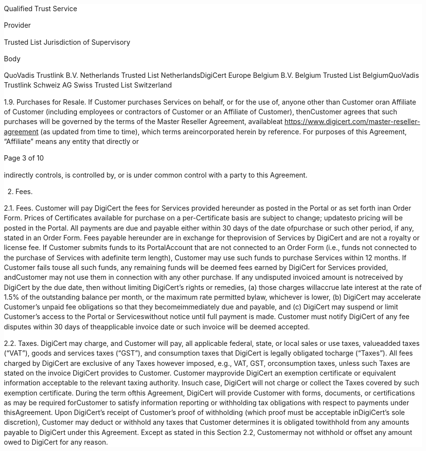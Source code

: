 

Qualified Trust Service

Provider

Trusted List Jurisdiction of Supervisory

Body

QuoVadis Trustlink B.V. Netherlands Trusted List NetherlandsDigiCert Europe Belgium B.V. Belgium Trusted List BelgiumQuoVadis Trustlink Schweiz AG Swiss Trusted List Switzerland

1.9. Purchases for Resale. If Customer purchases Services on behalf, or for the use of, anyone other than Customer oran Affiliate of Customer (including employees or contractors of Customer or an Affiliate of Customer), thenCustomer agrees that such purchases will be governed by the terms of the Master Reseller Agreement, availableat https://www.digicert.com/master-reseller-agreement (as updated from time to time), which terms areincorporated herein by reference. For purposes of this Agreement, “Affiliate” means any entity that directly or

Page 3 of 10

indirectly controls, is controlled by, or is under common control with a party to this Agreement.



2. Fees.



2.1. Fees. Customer will pay DigiCert the fees for Services provided hereunder as posted in the Portal or as set forth inan Order Form. Prices of Certificates available for purchase on a per-Certificate basis are subject to change; updatesto pricing will be posted in the Portal. All payments are due and payable either within 30 days of the date ofpurchase or such other period, if any, stated in an Order Form. Fees payable hereunder are in exchange for theprovision of Services by DigiCert and are not a royalty or license fee. If Customer submits funds to its PortalAccount that are not connected to an Order Form (i.e., funds not connected to the purchase of Services with adefinite term length), Customer may use such funds to purchase Services within 12 months. If Customer fails touse all such funds, any remaining funds will be deemed fees earned by DigiCert for Services provided, andCustomer may not use them in connection with any other purchase. If any undisputed invoiced amount is notreceived by DigiCert by the due date, then without limiting DigiCert’s rights or remedies, (a) those charges willaccrue late interest at the rate of 1.5% of the outstanding balance per month, or the maximum rate permitted bylaw, whichever is lower, (b) DigiCert may accelerate Customer’s unpaid fee obligations so that they becomeimmediately due and payable, and (c) DigiCert may suspend or limit Customer’s access to the Portal or Serviceswithout notice until full payment is made. Customer must notify DigiCert of any fee disputes within 30 days of theapplicable invoice date or such invoice will be deemed accepted.

2.2. Taxes. DigiCert may charge, and Customer will pay, all applicable federal, state, or local sales or use taxes, valueadded taxes (“VAT”), goods and services taxes (“GST”), and consumption taxes that DigiCert is legally obligated tocharge (“Taxes”). All fees charged by DigiCert are exclusive of any Taxes however imposed, e.g., VAT, GST, orconsumption taxes, unless such Taxes are stated on the invoice DigiCert provides to Customer. Customer mayprovide DigiCert an exemption certificate or equivalent information acceptable to the relevant taxing authority. Insuch case, DigiCert will not charge or collect the Taxes covered by such exemption certificate. During the term ofthis Agreement, DigiCert will provide Customer with forms, documents, or certifications as may be required forCustomer to satisfy information reporting or withholding tax obligations with respect to payments under thisAgreement. Upon DigiCert’s receipt of Customer’s proof of withholding (which proof must be acceptable inDigiCert’s sole discretion), Customer may deduct or withhold any taxes that Customer determines it is obligated towithhold from any amounts payable to DigiCert under this Agreement. Except as stated in this Section 2.2, Customermay not withhold or offset any amount owed to DigiCert for any reason.
